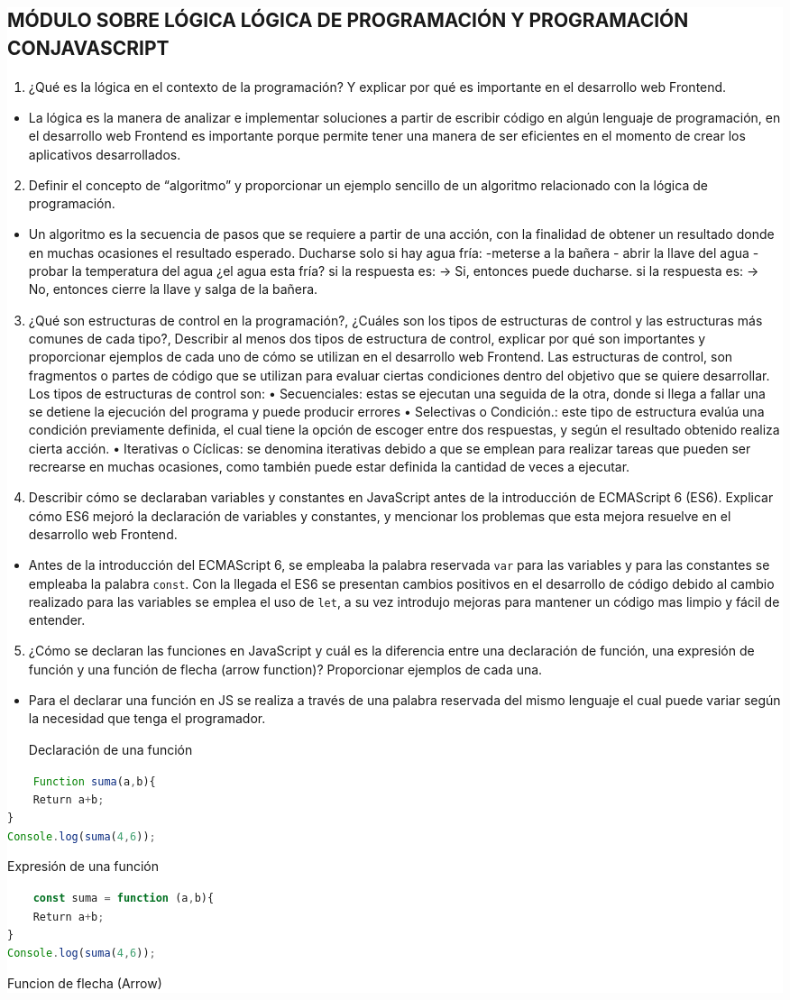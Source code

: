 ## MÓDULO SOBRE LÓGICA LÓGICA DE PROGRAMACIÓN Y PROGRAMACIÓN CONJAVASCRIPT

1.	¿Qué es la lógica en el contexto de la programación? Y explicar por qué es importante en el desarrollo web Frontend.
 - La lógica es la manera de analizar e implementar soluciones a partir de escribir código en algún lenguaje de programación, en el desarrollo web Frontend es importante porque permite tener una manera de ser eficientes en el momento de crear los aplicativos desarrollados. 
2.	Definir el concepto de “algoritmo” y proporcionar un ejemplo sencillo de un algoritmo relacionado con la lógica de programación.
 - Un algoritmo es la secuencia de pasos que se requiere a partir de una acción, con la finalidad de obtener un resultado donde en muchas ocasiones el resultado esperado. 
    Ducharse solo si hay agua fría:
    	-meterse a la bañera
    	- abrir la llave del agua
    	- probar la temperatura del agua
    	¿el agua esta fría? 
    si la respuesta es: -> Si, entonces puede ducharse.
    	si la respuesta es: -> No, entonces cierre la llave y salga de la bañera.

3.	¿Qué son estructuras de control en la programación?, ¿Cuáles son los tipos de estructuras de control y las estructuras más comunes de cada tipo?, Describir al menos dos tipos de estructura de control, explicar por qué son importantes y proporcionar ejemplos de cada uno de cómo se utilizan en el desarrollo web Frontend.
    Las estructuras de control, son fragmentos o partes de código que se utilizan para evaluar ciertas condiciones dentro del objetivo que se quiere desarrollar. 
    Los tipos de estructuras de control son:
    •	Secuenciales: estas se ejecutan una seguida de la otra, donde si llega a fallar una se detiene la ejecución del programa y puede producir errores
    •	Selectivas o Condición.: este tipo de estructura evalúa una condición previamente definida, el cual tiene la opción de escoger entre dos respuestas, y según el resultado obtenido realiza cierta acción.
    •	Iterativas o Cíclicas: se denomina iterativas debido a que se emplean para realizar tareas que pueden ser recrearse en muchas ocasiones, como también puede estar definida la cantidad de veces a ejecutar. 

4.	Describir cómo se declaraban variables y constantes en JavaScript antes de la introducción de ECMAScript 6 (ES6). Explicar cómo ES6 mejoró la declaración de variables y constantes, y mencionar los problemas que esta mejora resuelve en el desarrollo web Frontend.

  - Antes de la introducción del ECMAScript 6, se empleaba la palabra reservada `var` para las variables y para las constantes se empleaba la palabra `const`. Con la llegada el ES6 se presentan cambios positivos en el desarrollo de código debido al cambio realizado para las variables se emplea el uso de `let`, a su vez introdujo mejoras para mantener un código mas limpio y fácil de entender. 

5.	¿Cómo se declaran las funciones en JavaScript y cuál es la diferencia entre una declaración de función, una expresión de función y una función de flecha (arrow function)? Proporcionar ejemplos de cada una.
- Para el declarar una función en JS se realiza a través de una palabra reservada del mismo lenguaje el cual puede variar según la necesidad que tenga el programador. 

	Declaración de una función
```javascript
	Function suma(a,b){
	Return a+b;
}
Console.log(suma(4,6));
```
Expresión de una función
```javascript
	const suma = function (a,b){
	Return a+b;
}
Console.log(suma(4,6));
```
Funcion de flecha (Arrow)